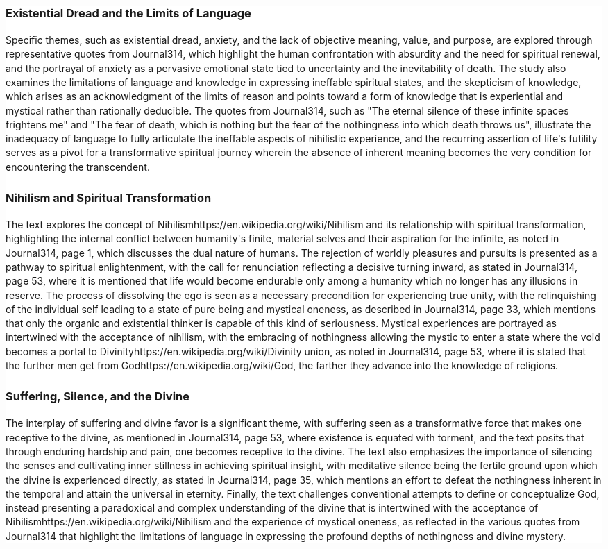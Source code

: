 ### Existential Dread and the Limits of Language
Specific themes, such as existential dread, anxiety, and the lack of objective meaning, value, and purpose, are explored through representative quotes from Journal314, which highlight the human confrontation with absurdity and the need for spiritual renewal, and the portrayal of anxiety as a pervasive emotional state tied to uncertainty and the inevitability of death.
The study also examines the limitations of language and knowledge in expressing ineffable spiritual states, and the skepticism of knowledge, which arises as an acknowledgment of the limits of reason and points toward a form of knowledge that is experiential and mystical rather than rationally deducible.
The quotes from Journal314, such as "The eternal silence of these infinite spaces frightens me" and "The fear of death, which is nothing but the fear of the nothingness into which death throws us", illustrate the inadequacy of language to fully articulate the ineffable aspects of nihilistic experience, and the recurring assertion of life's futility serves as a pivot for a transformative spiritual journey wherein the absence of inherent meaning becomes the very condition for encountering the transcendent.

### Nihilism and Spiritual Transformation
The text explores the concept of Nihilismhttps://en.wikipedia.org/wiki/Nihilism and its relationship with spiritual transformation, highlighting the internal conflict between humanity's finite, material selves and their aspiration for the infinite, as noted in Journal314, page 1, which discusses the dual nature of humans.
The rejection of worldly pleasures and pursuits is presented as a pathway to spiritual enlightenment, with the call for renunciation reflecting a decisive turning inward, as stated in Journal314, page 53, where it is mentioned that life would become endurable only among a humanity which no longer has any illusions in reserve.
The process of dissolving the ego is seen as a necessary precondition for experiencing true unity, with the relinquishing of the individual self leading to a state of pure being and mystical oneness, as described in Journal314, page 33, which mentions that only the organic and existential thinker is capable of this kind of seriousness.
Mystical experiences are portrayed as intertwined with the acceptance of nihilism, with the embracing of nothingness allowing the mystic to enter a state where the void becomes a portal to Divinityhttps://en.wikipedia.org/wiki/Divinity union, as noted in Journal314, page 53, where it is stated that the further men get from Godhttps://en.wikipedia.org/wiki/God, the farther they advance into the knowledge of religions.

### Suffering, Silence, and the Divine
The interplay of suffering and divine favor is a significant theme, with suffering seen as a transformative force that makes one receptive to the divine, as mentioned in Journal314, page 53, where existence is equated with torment, and the text posits that through enduring hardship and pain, one becomes receptive to the divine.
The text also emphasizes the importance of silencing the senses and cultivating inner stillness in achieving spiritual insight, with meditative silence being the fertile ground upon which the divine is experienced directly, as stated in Journal314, page 35, which mentions an effort to defeat the nothingness inherent in the temporal and attain the universal in eternity.
Finally, the text challenges conventional attempts to define or conceptualize God, instead presenting a paradoxical and complex understanding of the divine that is intertwined with the acceptance of Nihilismhttps://en.wikipedia.org/wiki/Nihilism and the experience of mystical oneness, as reflected in the various quotes from Journal314 that highlight the limitations of language in expressing the profound depths of nothingness and divine mystery.
